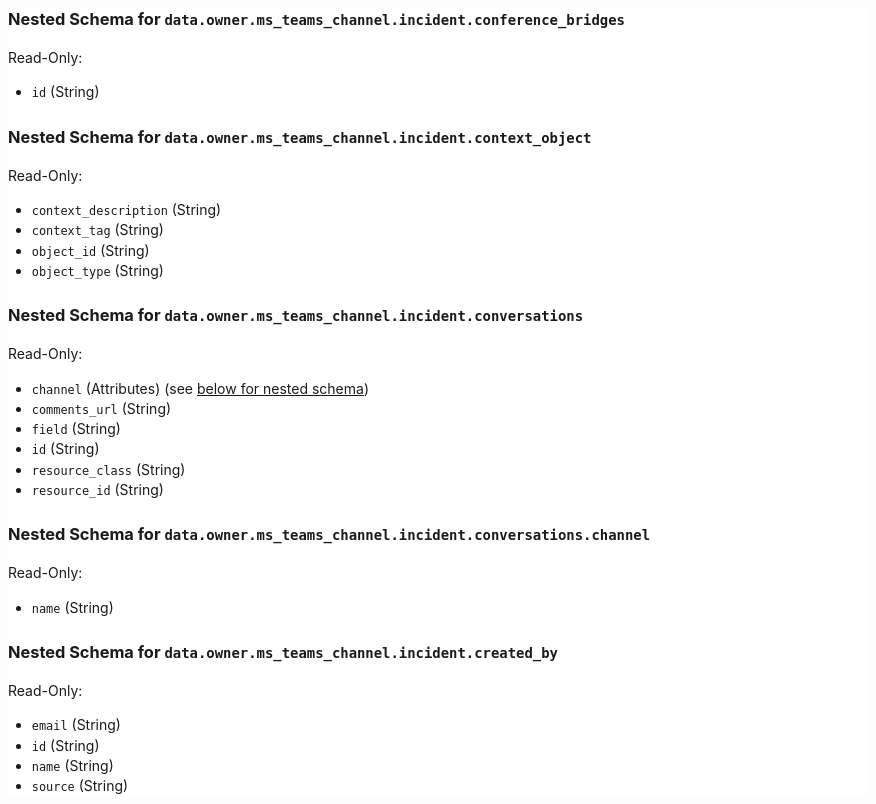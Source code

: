 <a id="nestedatt--data--owner--ms_teams_channel--incident--conference_bridges"></a>
### Nested Schema for `data.owner.ms_teams_channel.incident.conference_bridges`

Read-Only:

- `id` (String)


<a id="nestedatt--data--owner--ms_teams_channel--incident--context_object"></a>
### Nested Schema for `data.owner.ms_teams_channel.incident.context_object`

Read-Only:

- `context_description` (String)
- `context_tag` (String)
- `object_id` (String)
- `object_type` (String)


<a id="nestedatt--data--owner--ms_teams_channel--incident--conversations"></a>
### Nested Schema for `data.owner.ms_teams_channel.incident.conversations`

Read-Only:

- `channel` (Attributes) (see [below for nested schema](#nestedatt--data--owner--ms_teams_channel--incident--conversations--channel))
- `comments_url` (String)
- `field` (String)
- `id` (String)
- `resource_class` (String)
- `resource_id` (String)

<a id="nestedatt--data--owner--ms_teams_channel--incident--conversations--channel"></a>
### Nested Schema for `data.owner.ms_teams_channel.incident.conversations.channel`

Read-Only:

- `name` (String)



<a id="nestedatt--data--owner--ms_teams_channel--incident--created_by"></a>
### Nested Schema for `data.owner.ms_teams_channel.incident.created_by`

Read-Only:

- `email` (String)
- `id` (String)
- `name` (String)
- `source` (String)
